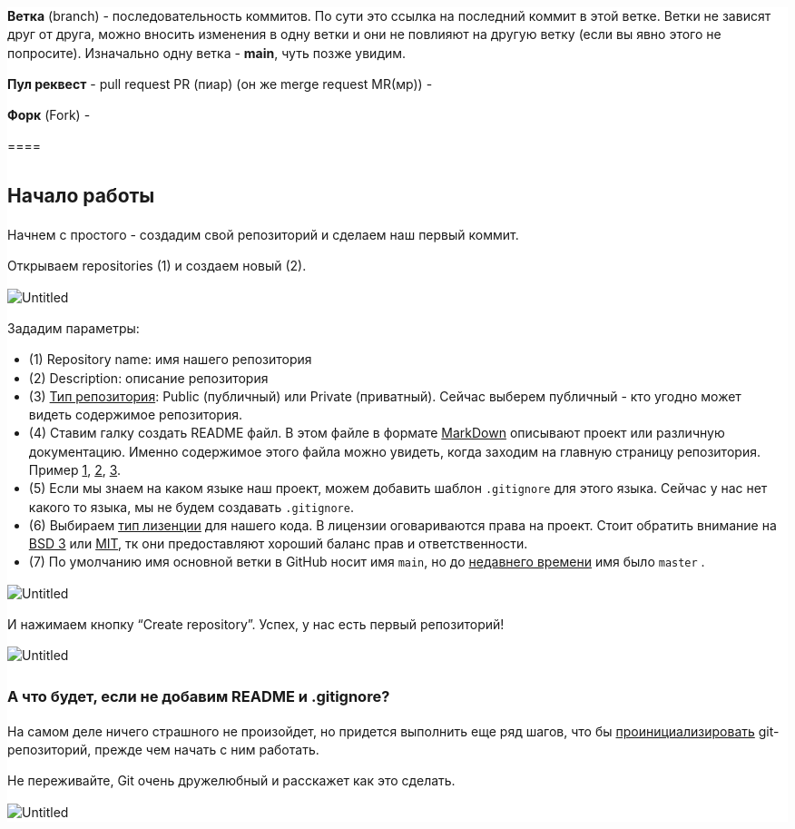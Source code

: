**Ветка** (branch) - последовательность коммитов. По сути это ссылка на последний коммит в этой ветке. Ветки не зависят друг от друга, можно вносить изменения в одну ветки и они не повлияют на другую ветку (если вы явно этого не попросите). Изначально одну ветка  - **main**, чуть позже увидим.

**Пул реквест** - pull request PR (пиар) (он же merge request MR(мр)) - 

**Форк** (Fork) - 

 

====

## Начало работы

Начнем с простого - создадим свой репозиторий и сделаем наш первый коммит.

Открываем repositories (1) и создаем новый (2).

![Untitled](img/Untitled%205.png)

Зададим параметры:

- (1) Repository name: имя нашего репозитория
- (2) Description: описание репозитория
- (3) [Тип репозитория](https://docs.github.com/en/repositories/managing-your-repositorys-settings-and-features/managing-repository-settings/setting-repository-visibility): Public (публичный) или Private (приватный). Сейчас выберем публичный - кто угодно может видеть содержимое репозитория.
- (4) Ставим галку создать README файл. В этом файле в формате [MarkDown](https://docs.github.com/en/get-started/writing-on-github/getting-started-with-writing-and-formatting-on-github/basic-writing-and-formatting-syntax)  описывают проект или различную документацию.  Именно содержимое этого файла можно увидеть, когда заходим на главную страницу репозитория. Пример [1](https://github.com/prometheus/prometheus), [2](https://github.com/django/django), [3](https://github.com/ohmyzsh/ohmyzsh).
- (5) Если мы знаем на каком языке наш проект, можем добавить шаблон `.gitignore` для этого языка. Сейчас у нас нет какого то языка, мы не будем создавать `.gitignore`.
- (6) Выбираем [тип лизенции](https://docs.github.com/en/repositories/managing-your-repositorys-settings-and-features/customizing-your-repository/licensing-a-repository) для нашего кода. В лицензии оговариваются права на проект. Стоит обратить внимание на [BSD 3](https://opensource.org/licenses/BSD-3-Clause) или [MIT](https://opensource.org/licenses/MIT), тк они предоставляют хороший баланс прав и ответственности.
- (7) По умолчанию имя основной ветки в GitHub носит имя `main`, но до [недавнего времени](https://www.theserverside.com/feature/Why-GitHub-renamed-its-master-branch-to-main) имя было `master` .

![Untitled](img/Untitled%206.png)

И нажимаем кнопку “Create repository”.  Успех, у нас есть первый репозиторий!

![Untitled](img/Untitled%207.png)

### А что будет, если не добавим README и .gitignore?

На самом деле ничего страшного не произойдет, но придется выполнить еще ряд шагов, что бы [проинициализировать](https://git-scm.com/docs/git-init) git-репозиторий, прежде чем начать с ним работать. 

Не переживайте, Git очень дружелюбный и расскажет как это сделать.

![Untitled](img/Untitled%208.png)
